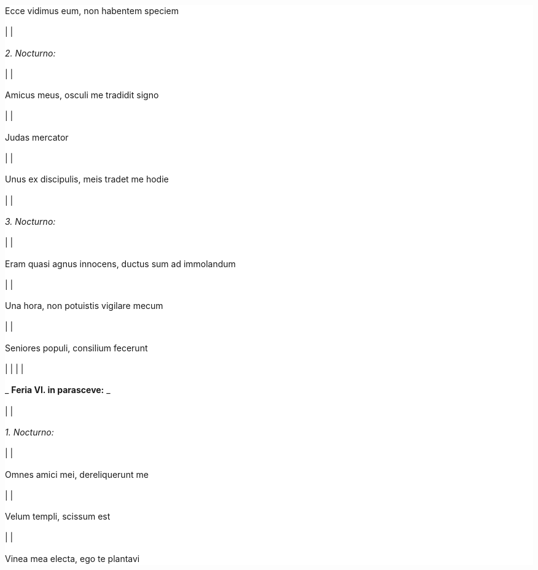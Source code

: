 Ecce vidimus eum, non habentem speciem

 | |

_2. Nocturno:_

 | |

Amicus meus, osculi me tradidit signo

 | |

Judas mercator

 | |

Unus ex discipulis, meis tradet me hodie

 | |

_3. Nocturno:_

 | |

Eram quasi agnus innocens, ductus sum ad immolandum

 | |

Una hora, non potuistis vigilare mecum

 | |

Seniores populi, consilium fecerunt

 | | | |

_ **Feria VI. in parasceve:** _

 | |

_1. Nocturno:_

 | |

Omnes amici mei, dereliquerunt me

 | |

Velum templi, scissum est

 | |

Vinea mea electa, ego te plantavi
